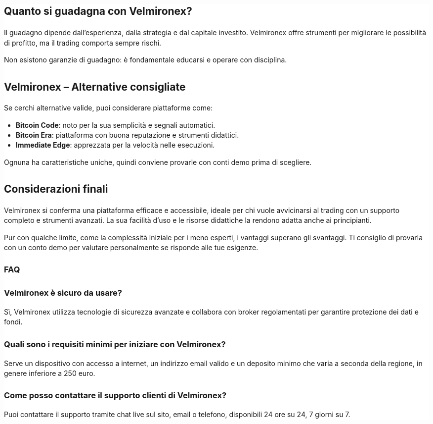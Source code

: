 ## Quanto si guadagna con Velmironex?

Il guadagno dipende dall’esperienza, dalla strategia e dal capitale investito. Velmironex offre strumenti per migliorare le possibilità di profitto, ma il trading comporta sempre rischi.

Non esistono garanzie di guadagno: è fondamentale educarsi e operare con disciplina.

## Velmironex – Alternative consigliate

Se cerchi alternative valide, puoi considerare piattaforme come:
- **Bitcoin Code**: noto per la sua semplicità e segnali automatici.
- **Bitcoin Era**: piattaforma con buona reputazione e strumenti didattici.
- **Immediate Edge**: apprezzata per la velocità nelle esecuzioni.

Ognuna ha caratteristiche uniche, quindi conviene provarle con conti demo prima di scegliere.

## Considerazioni finali

Velmironex si conferma una piattaforma efficace e accessibile, ideale per chi vuole avvicinarsi al trading con un supporto completo e strumenti avanzati. La sua facilità d’uso e le risorse didattiche la rendono adatta anche ai principianti.

Pur con qualche limite, come la complessità iniziale per i meno esperti, i vantaggi superano gli svantaggi. Ti consiglio di provarla con un conto demo per valutare personalmente se risponde alle tue esigenze.

### FAQ

### Velmironex è sicuro da usare?

Sì, Velmironex utilizza tecnologie di sicurezza avanzate e collabora con broker regolamentati per garantire protezione dei dati e fondi.

### Quali sono i requisiti minimi per iniziare con Velmironex?

Serve un dispositivo con accesso a internet, un indirizzo email valido e un deposito minimo che varia a seconda della regione, in genere inferiore a 250 euro.

### Come posso contattare il supporto clienti di Velmironex?

Puoi contattare il supporto tramite chat live sul sito, email o telefono, disponibili 24 ore su 24, 7 giorni su 7.
